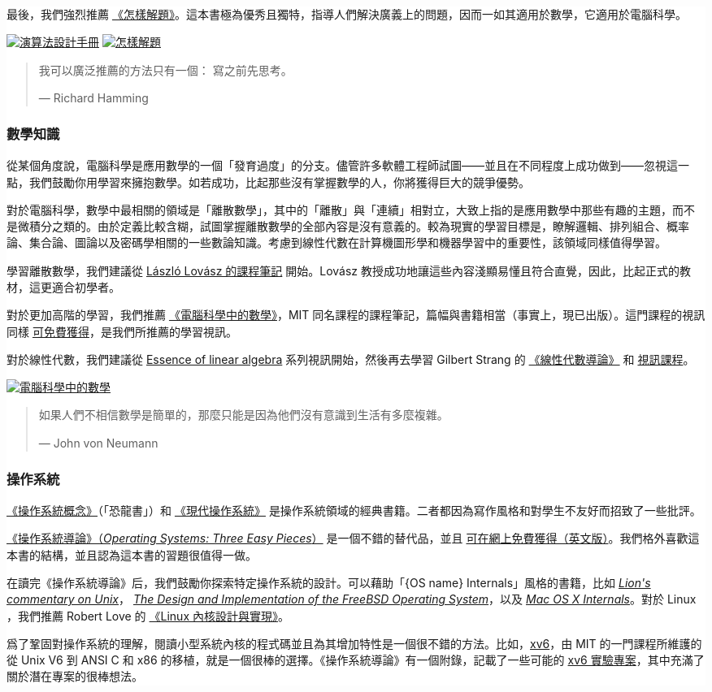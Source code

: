 最後，我們強烈推薦 [《怎樣解題》](https://book.douban.com/subject/2124114/)。這本書極為優秀且獨特，指導人們解決廣義上的問題，因而一如其適用於數學，它適用於電腦科學。

[![演算法設計手冊](https://user-images.githubusercontent.com/20233656/66759121-361e2980-eed2-11e9-913c-8fc48c67122a.jpg)](https://book.douban.com/subject/4048566/) [![怎樣解題](https://user-images.githubusercontent.com/20233656/66759282-8e552b80-eed2-11e9-89de-16b1f8d82e78.jpg)](https://book.douban.com/subject/2124114/)

> 我可以廣泛推薦的方法只有一個： 寫之前先思考。
>
>— Richard Hamming

### 數學知識

從某個角度說，電腦科學是應用數學的一個「發育過度」的分支。儘管許多軟體工程師試圖——並且在不同程度上成功做到——忽視這一點，我們鼓勵你用學習來擁抱數學。如若成功，比起那些沒有掌握數學的人，你將獲得巨大的競爭優勢。

對於電腦科學，數學中最相關的領域是「離散數學」，其中的「離散」與「連續」相對立，大致上指的是應用數學中那些有趣的主題，而不是微積分之類的。由於定義比較含糊，試圖掌握離散數學的全部內容是沒有意義的。較為現實的學習目標是，瞭解邏輯、排列組合、概率論、集合論、圖論以及密碼學相關的一些數論知識。考慮到線性代數在計算機圖形學和機器學習中的重要性，該領域同樣值得學習。

學習離散數學，我們建議從 [László Lovász 的課程筆記](http://www.cs.elte.hu/~lovasz/dmbook.ps) 開始。Lovász 教授成功地讓這些內容淺顯易懂且符合直覺，因此，比起正式的教材，這更適合初學者。

對於更加高階的學習，我們推薦 [《電腦科學中的數學》](https://book.douban.com/subject/33396340/)，MIT 同名課程的課程筆記，篇幅與書籍相當（事實上，現已出版）。這門課程的視訊同樣 [可免費獲得](https://ocw.mit.edu/courses/electrical-engineering-and-computer-science/6-042j-mathematics-for-computer-science-fall-2010/video-lectures/)，是我們所推薦的學習視訊。

對於線性代數，我們建議從 [Essence of linear algebra](https://www.youtube.com/playlist?list=PLZHQObOWTQDPD3MizzM2xVFitgF8hE_ab) 系列視訊開始，然後再去學習 Gilbert Strang 的 [《線性代數導論》](https://book.douban.com/subject/34820335/) 和 [視訊課程](https://ocw.mit.edu/courses/mathematics/18-06-linear-algebra-spring-2010/video-lectures/)。

[![電腦科學中的數學](https://user-images.githubusercontent.com/20233656/66759673-4387e380-eed3-11e9-8469-3e677d108e91.jpg)](https://book.douban.com/subject/33396340/)

> 如果人們不相信數學是簡單的，那麼只能是因為他們沒有意識到生活有多麼複雜。
>
>— John von Neumann

### 操作系統

[《操作系統概念》](https://book.douban.com/subject/30297919/)（「恐龍書」）和 [《現代操作系統》](https://book.douban.com/subject/27096665/) 是操作系統領域的經典書籍。二者都因為寫作風格和對學生不友好而招致了一些批評。

[《操作系統導論》（*Operating Systems: Three Easy Pieces*）](https://book.douban.com/subject/33463930/) 是一個不錯的替代品，並且 [可在網上免費獲得（英文版）](http://pages.cs.wisc.edu/~remzi/OSTEP/)。我們格外喜歡這本書的結構，並且認為這本書的習題很值得一做。

在讀完《操作系統導論》后，我們鼓勵你探索特定操作系統的設計。可以藉助「{OS name} Internals」風格的書籍，比如 [*Lion's commentary on Unix*](https://www.amazon.com/Lions-Commentary-Unix-John/dp/1573980137/)， [*The Design and Implementation of the FreeBSD Operating System*](https://www.amazon.com/Design-Implementation-FreeBSD-Operating-System/dp/0321968972/)，以及 [*Mac OS X Internals*](https://www.amazon.com/Mac-OS-Internals-Systems-Approach/dp/0321278542/)。對於 Linux ，我們推薦 Robert Love 的 [《Linux 內核設計與實現》](https://book.douban.com/subject/6097773/)。

爲了鞏固對操作系統的理解，閱讀小型系統內核的程式碼並且為其增加特性是一個很不錯的方法。比如，[xv6](https://pdos.csail.mit.edu/6.828/2016/xv6.html)，由 MIT 的一門課程所維護的從 Unix V6 到 ANSI C 和 x86 的移植，就是一個很棒的選擇。《操作系統導論》有一個附錄，記載了一些可能的 [xv6 實驗專案](http://pages.cs.wisc.edu/~remzi/OSTEP/lab-projects-xv6.pdf)，其中充滿了關於潛在專案的很棒想法。
